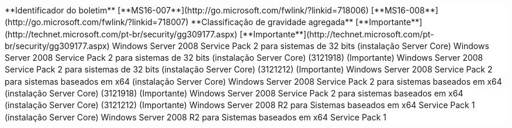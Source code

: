 <td style="border:1px solid black;">
**Identificador do boletim**
</td>
<td style="border:1px solid black;">
[**MS16-007**](http://go.microsoft.com/fwlink/?linkid=718006)
</td>
<td style="border:1px solid black;">
[**MS16-008**](http://go.microsoft.com/fwlink/?linkid=718007)
</td>
</tr>
<tr>
<td style="border:1px solid black;">
**Classificação de gravidade agregada**
</td>
<td style="border:1px solid black;">
[**Importante**](http://technet.microsoft.com/pt-br/security/gg309177.aspx)
</td>
<td style="border:1px solid black;">
[**Importante**](http://technet.microsoft.com/pt-br/security/gg309177.aspx)
</td>
</tr>
<tr>
<td style="border:1px solid black;">
Windows Server 2008 Service Pack 2 para sistemas de 32 bits  
(instalação Server Core)
</td>
<td style="border:1px solid black;">
Windows Server 2008 Service Pack 2 para sistemas de 32 bits  
(instalação Server Core)  
(3121918)  
(Importante)
</td>
<td style="border:1px solid black;">
Windows Server 2008 Service Pack 2 para sistemas de 32 bits  
(instalação Server Core)  
(3121212)  
(Importante)
</td>
</tr>
<tr>
<td style="border:1px solid black;">
Windows Server 2008 Service Pack 2 para sistemas baseados em x64  
(instalação Server Core)
</td>
<td style="border:1px solid black;">
Windows Server 2008 Service Pack 2 para sistemas baseados em x64  
(instalação Server Core)  
(3121918)  
(Importante)
</td>
<td style="border:1px solid black;">
Windows Server 2008 Service Pack 2 para sistemas baseados em x64  
(instalação Server Core)  
(3121212)  
(Importante)
</td>
</tr>
<tr>
<td style="border:1px solid black;">
Windows Server 2008 R2 para Sistemas baseados em x64 Service Pack 1  
(instalação Server Core)
</td>
<td style="border:1px solid black;">
Windows Server 2008 R2 para Sistemas baseados em x64 Service Pack 1  